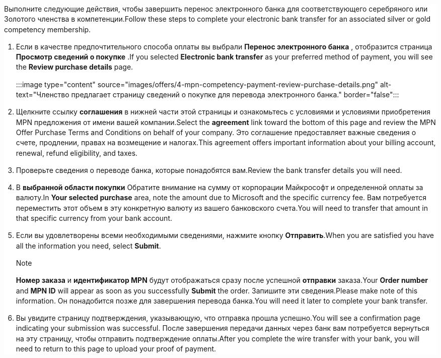 <span data-ttu-id="12c1a-147">Выполните следующие действия, чтобы завершить перенос электронного банка для соответствующего серебряного или Золотого членства в компетенции.</span><span class="sxs-lookup"><span data-stu-id="12c1a-147">Follow these steps to complete your electronic bank transfer for an associated silver or gold competency membership.</span></span>

1. <span data-ttu-id="12c1a-148">Если в качестве предпочтительного способа оплаты вы выбрали **Перенос электронного банка** , отобразится страница **Просмотр сведений о покупке** .</span><span class="sxs-lookup"><span data-stu-id="12c1a-148">If you selected **Electronic bank transfer** as your preferred method of payment, you will see the **Review purchase details** page.</span></span>

   :::image type="content" source="images/offers/4-mpn-competency-payment-review-purchase-details.png" alt-text="Членство предлагает страницу сведений о покупке для перевода электронного банка." border="false":::

1. <span data-ttu-id="12c1a-150">Щелкните ссылку **соглашения** в нижней части этой страницы и ознакомьтесь с условиями и условиями приобретения MPN предложения от имени вашей компании.</span><span class="sxs-lookup"><span data-stu-id="12c1a-150">Select the **agreement** link toward the bottom of this page and review the MPN Offer Purchase Terms and Conditions on behalf of your company.</span></span> <span data-ttu-id="12c1a-151">Это соглашение предоставляет важные сведения о счете, продлении, правах на возмещение и налогах.</span><span class="sxs-lookup"><span data-stu-id="12c1a-151">This agreement offers important information about your billing account, renewal, refund eligibility, and taxes.</span></span>

1. <span data-ttu-id="12c1a-152">Проверьте сведения о переводе банка, которые понадобятся вам.</span><span class="sxs-lookup"><span data-stu-id="12c1a-152">Review the bank transfer details you will need.</span></span> 

1. <span data-ttu-id="12c1a-153">В **выбранной области покупки** Обратите внимание на сумму от корпорации Майкрософт и определенной оплаты за валюту.</span><span class="sxs-lookup"><span data-stu-id="12c1a-153">In **Your selected purchase** area, note the amount due to Microsoft and the specific currency fee.</span></span> <span data-ttu-id="12c1a-154">Вам потребуется переместить этот объем в эту конкретную валюту из вашего банковского счета.</span><span class="sxs-lookup"><span data-stu-id="12c1a-154">You will need to transfer that amount in that specific currency from your bank account.</span></span>

1. <span data-ttu-id="12c1a-155">Если вы удовлетворены всеми необходимыми сведениями, нажмите кнопку **Отправить**.</span><span class="sxs-lookup"><span data-stu-id="12c1a-155">When you are satisfied you have all the information you need, select **Submit**.</span></span>

   > [!NOTE]
   > <span data-ttu-id="12c1a-156">**Номер заказа** и **идентификатор MPN** будут отображаться сразу после успешной **отправки** заказа.</span><span class="sxs-lookup"><span data-stu-id="12c1a-156">Your **Order number** and **MPN ID** will appear as soon as you successfully **Submit** the order.</span></span> <span data-ttu-id="12c1a-157">Запишите эти сведения.</span><span class="sxs-lookup"><span data-stu-id="12c1a-157">Please make note of this information.</span></span> <span data-ttu-id="12c1a-158">Он понадобится позже для завершения перевода банка.</span><span class="sxs-lookup"><span data-stu-id="12c1a-158">You will need it later to complete your bank transfer.</span></span>

1. <span data-ttu-id="12c1a-159">Вы увидите страницу подтверждения, указывающую, что отправка прошла успешно.</span><span class="sxs-lookup"><span data-stu-id="12c1a-159">You will see a confirmation page indicating your submission was successful.</span></span> <span data-ttu-id="12c1a-160">После завершения передачи данных через банк вам потребуется вернуться на эту страницу, чтобы отправить подтверждение оплаты.</span><span class="sxs-lookup"><span data-stu-id="12c1a-160">After you complete the wire transfer with your bank, you will need to return to this page to upload your proof of payment.</span></span>
